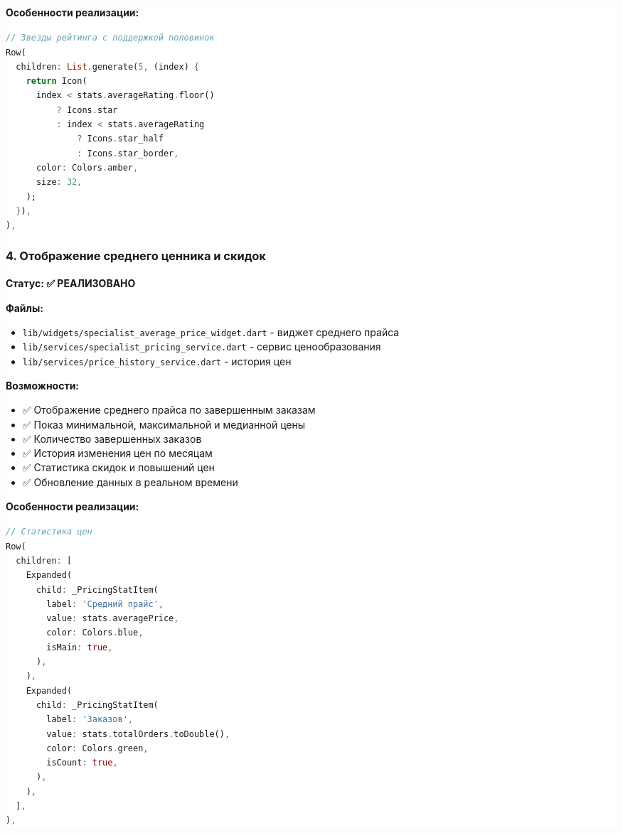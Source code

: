 **Особенности реализации:**
```dart
// Звезды рейтинга с поддержкой половинок
Row(
  children: List.generate(5, (index) {
    return Icon(
      index < stats.averageRating.floor()
          ? Icons.star
          : index < stats.averageRating
              ? Icons.star_half
              : Icons.star_border,
      color: Colors.amber,
      size: 32,
    );
  }),
),
```

### 4. Отображение среднего ценника и скидок

**Статус: ✅ РЕАЛИЗОВАНО**

**Файлы:**
- `lib/widgets/specialist_average_price_widget.dart` - виджет среднего прайса
- `lib/services/specialist_pricing_service.dart` - сервис ценообразования
- `lib/services/price_history_service.dart` - история цен

**Возможности:**
- ✅ Отображение среднего прайса по завершенным заказам
- ✅ Показ минимальной, максимальной и медианной цены
- ✅ Количество завершенных заказов
- ✅ История изменения цен по месяцам
- ✅ Статистика скидок и повышений цен
- ✅ Обновление данных в реальном времени

**Особенности реализации:**
```dart
// Статистика цен
Row(
  children: [
    Expanded(
      child: _PricingStatItem(
        label: 'Средний прайс',
        value: stats.averagePrice,
        color: Colors.blue,
        isMain: true,
      ),
    ),
    Expanded(
      child: _PricingStatItem(
        label: 'Заказов',
        value: stats.totalOrders.toDouble(),
        color: Colors.green,
        isCount: true,
      ),
    ),
  ],
),
```
